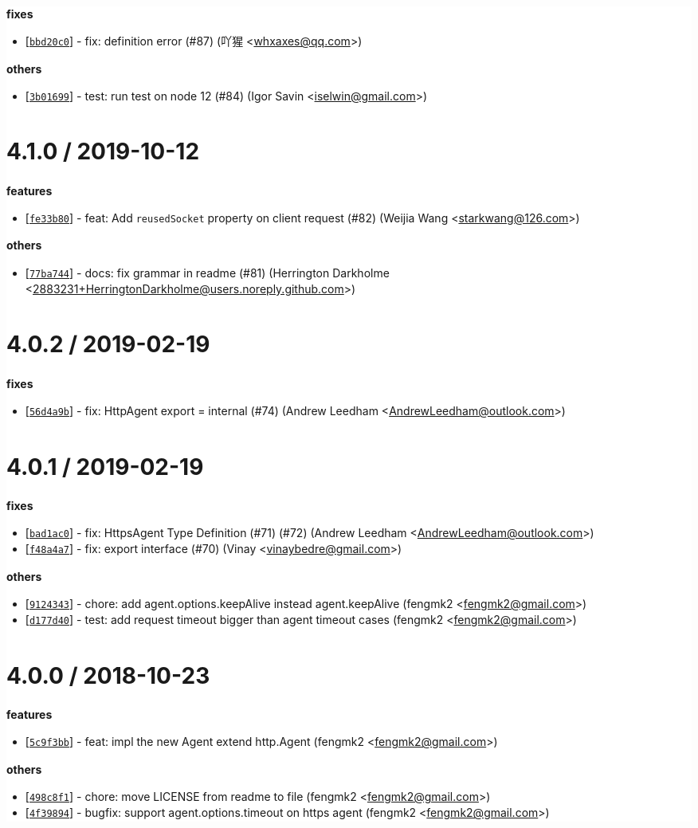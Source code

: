 **fixes**
  * [[`bbd20c0`](http://github.com/node-modules/agentkeepalive/commit/bbd20c03b8cf7dfb00b3aad1ada26d4ab90d2d6e)] - fix: definition error (#87) (吖猩 <<whxaxes@qq.com>>)

**others**
  * [[`3b01699`](http://github.com/node-modules/agentkeepalive/commit/3b01699b8e90022d5f56898dd709e4fe7ee7cdaa)] - test: run test on node 12 (#84) (Igor Savin <<iselwin@gmail.com>>)

4.1.0 / 2019-10-12
==================

**features**
  * [[`fe33b80`](http://github.com/node-modules/agentkeepalive/commit/fe33b800acc09109388bfe65107550952b6fc7b0)] - feat: Add `reusedSocket` property on client request (#82) (Weijia Wang <<starkwang@126.com>>)

**others**
  * [[`77ba744`](http://github.com/node-modules/agentkeepalive/commit/77ba744667bb6b9e5986a53e5222f62094db12b9)] - docs: fix grammar in readme (#81) (Herrington Darkholme <<2883231+HerringtonDarkholme@users.noreply.github.com>>)

4.0.2 / 2019-02-19
==================

**fixes**
  * [[`56d4a9b`](http://github.com/node-modules/agentkeepalive/commit/56d4a9b2a4499ea28943ddb590358d7831a02cb1)] - fix: HttpAgent export = internal (#74) (Andrew Leedham <<AndrewLeedham@outlook.com>>)

4.0.1 / 2019-02-19
==================

**fixes**
  * [[`bad1ac0`](http://github.com/node-modules/agentkeepalive/commit/bad1ac0e710fbc486717e14e68c59266d35df6a8)] - fix: HttpsAgent Type Definition (#71) (#72) (Andrew Leedham <<AndrewLeedham@outlook.com>>)
  * [[`f48a4a7`](http://github.com/node-modules/agentkeepalive/commit/f48a4a701ea6fbe43781c91e1c0aaad6e328ac7f)] - fix: export interface (#70) (Vinay <<vinaybedre@gmail.com>>)

**others**
  * [[`9124343`](http://github.com/node-modules/agentkeepalive/commit/91243437cfdd324cb97f39dee76746d5e5f4cd72)] - chore: add agent.options.keepAlive instead agent.keepAlive (fengmk2 <<fengmk2@gmail.com>>)
  * [[`d177d40`](http://github.com/node-modules/agentkeepalive/commit/d177d40422fe7296990b4e270cf498e3f33c18fa)] - test: add request timeout bigger than agent timeout cases (fengmk2 <<fengmk2@gmail.com>>)

4.0.0 / 2018-10-23
==================

**features**
  * [[`5c9f3bb`](http://github.com/node-modules/agentkeepalive/commit/5c9f3bbd60555744edcf777105b148982a1a42b6)] - feat: impl the new Agent extend http.Agent (fengmk2 <<fengmk2@gmail.com>>)

**others**
  * [[`498c8f1`](http://github.com/node-modules/agentkeepalive/commit/498c8f13cf76600d3dd6e1c91cdf2d8292355dff)] - chore: move LICENSE from readme to file (fengmk2 <<fengmk2@gmail.com>>)
  * [[`4f39894`](http://github.com/node-modules/agentkeepalive/commit/4f398942ba2f90cf4501239e56ac4e6344931a01)] - bugfix: support agent.options.timeout on https agent (fengmk2 <<fengmk2@gmail.com>>)
